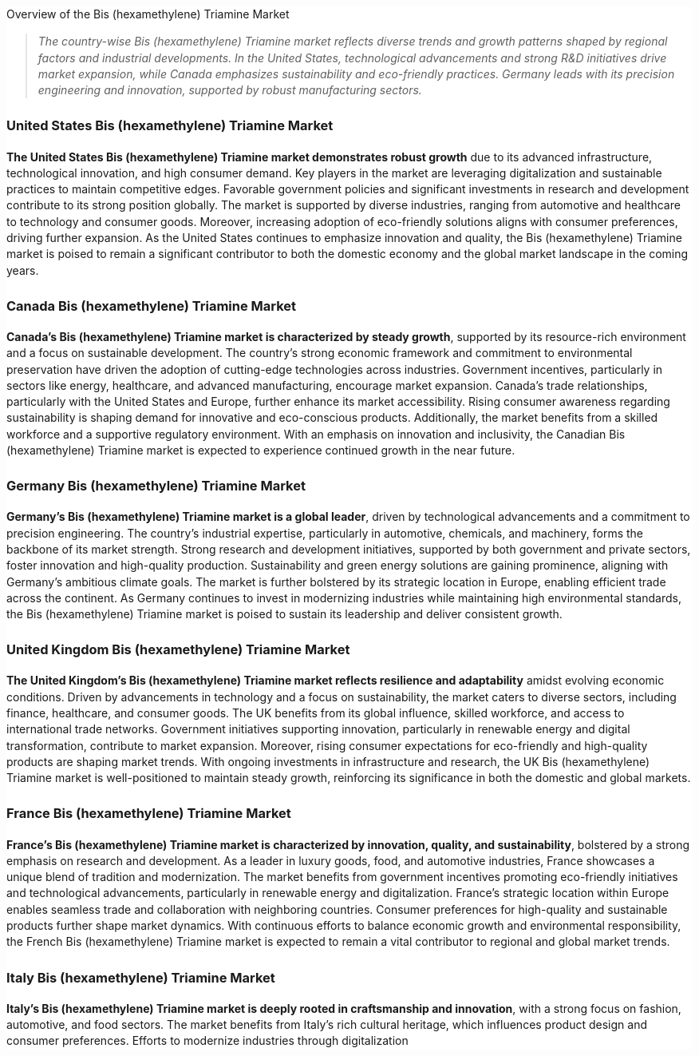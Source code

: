 Overview of the Bis (hexamethylene) Triamine Market<br /></span></h1><blockquote><p><em><span class="">The country-wise Bis (hexamethylene) Triamine market reflects diverse trends and growth patterns shaped by regional factors and industrial developments. In the United States, technological advancements and strong R&amp;D initiatives drive market expansion, while Canada emphasizes sustainability and eco-friendly practices. Germany leads with its precision engineering and innovation, supported by robust manufacturing sectors.</span></em></p></blockquote><h3><strong>United States Bis (hexamethylene) Triamine Market</strong></h3><p><strong>The United States Bis (hexamethylene) Triamine market demonstrates robust growth</strong> due to its advanced infrastructure, technological innovation, and high consumer demand. Key players in the market are leveraging digitalization and sustainable practices to maintain competitive edges. Favorable government policies and significant investments in research and development contribute to its strong position globally. The market is supported by diverse industries, ranging from automotive and healthcare to technology and consumer goods. Moreover, increasing adoption of eco-friendly solutions aligns with consumer preferences, driving further expansion. As the United States continues to emphasize innovation and quality, the Bis (hexamethylene) Triamine market is poised to remain a significant contributor to both the domestic economy and the global market landscape in the coming years.</p><h3><strong>Canada Bis (hexamethylene) Triamine Market</strong></h3><p><strong>Canada&rsquo;s Bis (hexamethylene) Triamine market is characterized by steady growth</strong>, supported by its resource-rich environment and a focus on sustainable development. The country&rsquo;s strong economic framework and commitment to environmental preservation have driven the adoption of cutting-edge technologies across industries. Government incentives, particularly in sectors like energy, healthcare, and advanced manufacturing, encourage market expansion. Canada&rsquo;s trade relationships, particularly with the United States and Europe, further enhance its market accessibility. Rising consumer awareness regarding sustainability is shaping demand for innovative and eco-conscious products. Additionally, the market benefits from a skilled workforce and a supportive regulatory environment. With an emphasis on innovation and inclusivity, the Canadian Bis (hexamethylene) Triamine market is expected to experience continued growth in the near future.</p><h3><strong>Germany Bis (hexamethylene) Triamine Market</strong></h3><p><strong>Germany&rsquo;s Bis (hexamethylene) Triamine market is a global leader</strong>, driven by technological advancements and a commitment to precision engineering. The country&rsquo;s industrial expertise, particularly in automotive, chemicals, and machinery, forms the backbone of its market strength. Strong research and development initiatives, supported by both government and private sectors, foster innovation and high-quality production. Sustainability and green energy solutions are gaining prominence, aligning with Germany&rsquo;s ambitious climate goals. The market is further bolstered by its strategic location in Europe, enabling efficient trade across the continent. As Germany continues to invest in modernizing industries while maintaining high environmental standards, the Bis (hexamethylene) Triamine market is poised to sustain its leadership and deliver consistent growth.</p><h3><strong>United Kingdom Bis (hexamethylene) Triamine Market</strong></h3><p><strong>The United Kingdom&rsquo;s Bis (hexamethylene) Triamine market reflects resilience and adaptability</strong> amidst evolving economic conditions. Driven by advancements in technology and a focus on sustainability, the market caters to diverse sectors, including finance, healthcare, and consumer goods. The UK benefits from its global influence, skilled workforce, and access to international trade networks. Government initiatives supporting innovation, particularly in renewable energy and digital transformation, contribute to market expansion. Moreover, rising consumer expectations for eco-friendly and high-quality products are shaping market trends. With ongoing investments in infrastructure and research, the UK Bis (hexamethylene) Triamine market is well-positioned to maintain steady growth, reinforcing its significance in both the domestic and global markets.</p><h3><strong>France Bis (hexamethylene) Triamine Market</strong></h3><p><strong>France&rsquo;s Bis (hexamethylene) Triamine market is characterized by innovation, quality, and sustainability</strong>, bolstered by a strong emphasis on research and development. As a leader in luxury goods, food, and automotive industries, France showcases a unique blend of tradition and modernization. The market benefits from government incentives promoting eco-friendly initiatives and technological advancements, particularly in renewable energy and digitalization. France&rsquo;s strategic location within Europe enables seamless trade and collaboration with neighboring countries. Consumer preferences for high-quality and sustainable products further shape market dynamics. With continuous efforts to balance economic growth and environmental responsibility, the French Bis (hexamethylene) Triamine market is expected to remain a vital contributor to regional and global market trends.</p><h3><strong>Italy Bis (hexamethylene) Triamine Market</strong></h3><p><strong>Italy&rsquo;s Bis (hexamethylene) Triamine market is deeply rooted in craftsmanship and innovation</strong>, with a strong focus on fashion, automotive, and food sectors. The market benefits from Italy&rsquo;s rich cultural heritage, which influences product design and consumer preferences. Efforts to modernize industries through digitalization